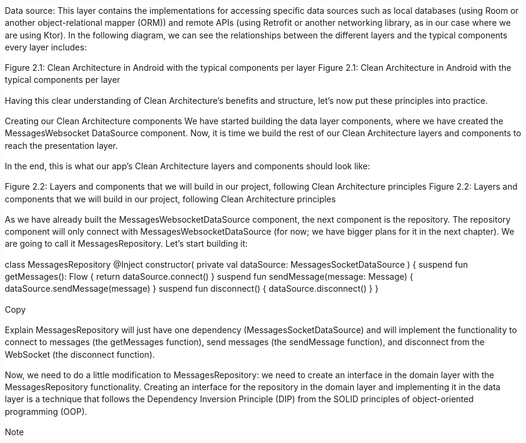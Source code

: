 Data source: This layer contains the implementations for accessing specific data sources such as local databases (using Room or another object-relational mapper (ORM)) and remote APIs (using Retrofit or another networking library, as in our case where we are using Ktor).
In the following diagram, we can see the relationships between the different layers and the typical components every layer includes:

Figure 2.1: Clean Architecture in Android with the typical components per layer
Figure 2.1: Clean Architecture in Android with the typical components per layer

Having this clear understanding of Clean Architecture’s benefits and structure, let’s now put these principles into practice.

Creating our Clean Architecture components
We have started building the data layer components, where we have created the MessagesWebsocket DataSource component. Now, it is time we build the rest of our Clean Architecture layers and components to reach the presentation layer.

In the end, this is what our app’s Clean Architecture layers and components should look like:

Figure 2.2: Layers and components that we will build in our project, following Clean Architecture principles
Figure 2.2: Layers and components that we will build in our project, following Clean Architecture principles

As we have already built the MessagesWebsocketDataSource component, the next component is the repository. The repository component will only connect with MessagesWebsocketDataSource (for now; we have bigger plans for it in the next chapter). We are going to call it MessagesRepository. Let’s start building it:

class MessagesRepository @Inject constructor(
    private val dataSource: MessagesSocketDataSource
) {
    suspend fun getMessages(): Flow<Message> {
        return dataSource.connect()
    }
    suspend fun sendMessage(message: Message) {
        dataSource.sendMessage(message)
    }
    suspend fun disconnect() {
        dataSource.disconnect()
    }
}

Copy

Explain
MessagesRepository will just have one dependency (MessagesSocketDataSource) and will implement the functionality to connect to messages (the getMessages function), send messages (the sendMessage function), and disconnect from the WebSocket (the disconnect function).

Now, we need to do a little modification to MessagesRepository: we need to create an interface in the domain layer with the MessagesRepository functionality. Creating an interface for the repository in the domain layer and implementing it in the data layer is a technique that follows the Dependency Inversion Principle (DIP) from the SOLID principles of object-oriented programming (OOP).

Note
